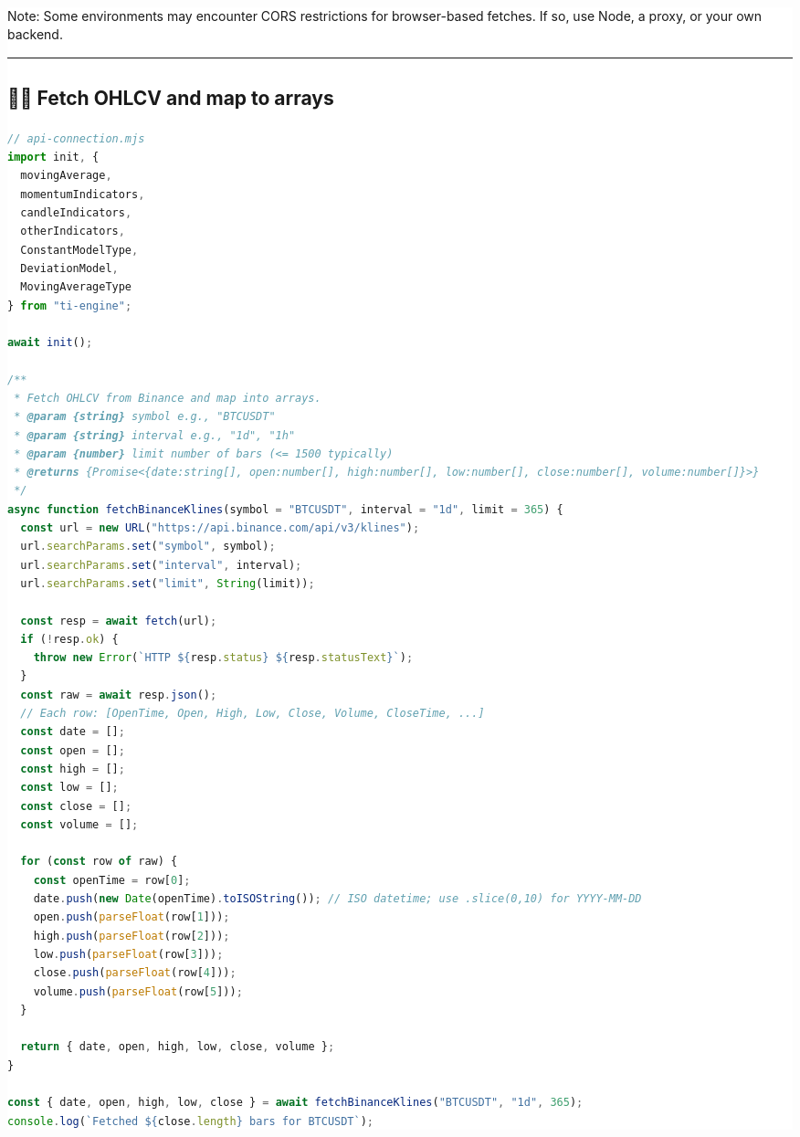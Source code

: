 Note: Some environments may encounter CORS restrictions for browser-based fetches. If so, use Node, a proxy, or your own backend.

---

## 🧑‍💻 Fetch OHLCV and map to arrays

```js
// api-connection.mjs
import init, {
  movingAverage,
  momentumIndicators,
  candleIndicators,
  otherIndicators,
  ConstantModelType,
  DeviationModel,
  MovingAverageType
} from "ti-engine";

await init();

/**
 * Fetch OHLCV from Binance and map into arrays.
 * @param {string} symbol e.g., "BTCUSDT"
 * @param {string} interval e.g., "1d", "1h"
 * @param {number} limit number of bars (<= 1500 typically)
 * @returns {Promise<{date:string[], open:number[], high:number[], low:number[], close:number[], volume:number[]}>}
 */
async function fetchBinanceKlines(symbol = "BTCUSDT", interval = "1d", limit = 365) {
  const url = new URL("https://api.binance.com/api/v3/klines");
  url.searchParams.set("symbol", symbol);
  url.searchParams.set("interval", interval);
  url.searchParams.set("limit", String(limit));

  const resp = await fetch(url);
  if (!resp.ok) {
    throw new Error(`HTTP ${resp.status} ${resp.statusText}`);
  }
  const raw = await resp.json();
  // Each row: [OpenTime, Open, High, Low, Close, Volume, CloseTime, ...]
  const date = [];
  const open = [];
  const high = [];
  const low = [];
  const close = [];
  const volume = [];

  for (const row of raw) {
    const openTime = row[0];
    date.push(new Date(openTime).toISOString()); // ISO datetime; use .slice(0,10) for YYYY-MM-DD
    open.push(parseFloat(row[1]));
    high.push(parseFloat(row[2]));
    low.push(parseFloat(row[3]));
    close.push(parseFloat(row[4]));
    volume.push(parseFloat(row[5]));
  }

  return { date, open, high, low, close, volume };
}

const { date, open, high, low, close } = await fetchBinanceKlines("BTCUSDT", "1d", 365);
console.log(`Fetched ${close.length} bars for BTCUSDT`);
```